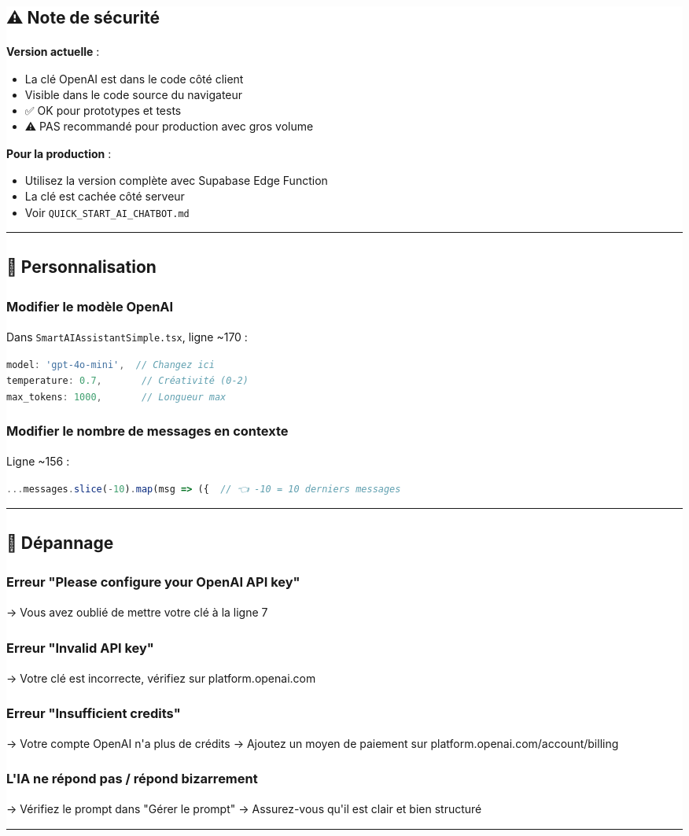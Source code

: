 
## ⚠️ Note de sécurité

**Version actuelle** :
- La clé OpenAI est dans le code côté client
- Visible dans le code source du navigateur
- ✅ OK pour prototypes et tests
- ⚠️ PAS recommandé pour production avec gros volume

**Pour la production** :
- Utilisez la version complète avec Supabase Edge Function
- La clé est cachée côté serveur
- Voir `QUICK_START_AI_CHATBOT.md`

---

## 🎨 Personnalisation

### Modifier le modèle OpenAI

Dans `SmartAIAssistantSimple.tsx`, ligne ~170 :
```typescript
model: 'gpt-4o-mini',  // Changez ici
temperature: 0.7,       // Créativité (0-2)
max_tokens: 1000,       // Longueur max
```

### Modifier le nombre de messages en contexte

Ligne ~156 :
```typescript
...messages.slice(-10).map(msg => ({  // 👈 -10 = 10 derniers messages
```

---

## 🐛 Dépannage

### Erreur "Please configure your OpenAI API key"
→ Vous avez oublié de mettre votre clé à la ligne 7

### Erreur "Invalid API key"
→ Votre clé est incorrecte, vérifiez sur platform.openai.com

### Erreur "Insufficient credits"
→ Votre compte OpenAI n'a plus de crédits
→ Ajoutez un moyen de paiement sur platform.openai.com/account/billing

### L'IA ne répond pas / répond bizarrement
→ Vérifiez le prompt dans "Gérer le prompt"
→ Assurez-vous qu'il est clair et bien structuré

---